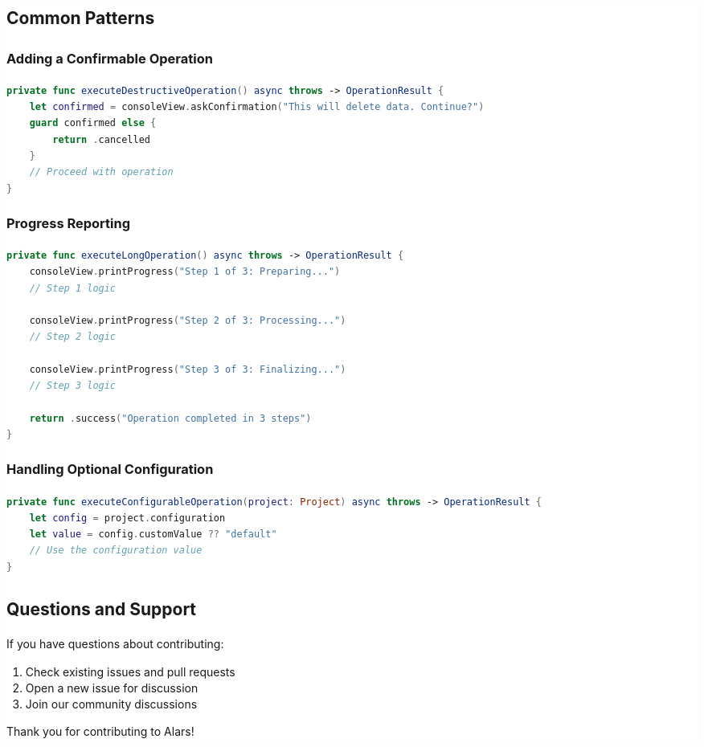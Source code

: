 ## Common Patterns

### Adding a Confirmable Operation

```swift
private func executeDestructiveOperation() async throws -> OperationResult {
    let confirmed = consoleView.askConfirmation("This will delete data. Continue?")
    guard confirmed else {
        return .cancelled
    }
    // Proceed with operation
}
```

### Progress Reporting

```swift
private func executeLongOperation() async throws -> OperationResult {
    consoleView.printProgress("Step 1 of 3: Preparing...")
    // Step 1 logic

    consoleView.printProgress("Step 2 of 3: Processing...")
    // Step 2 logic

    consoleView.printProgress("Step 3 of 3: Finalizing...")
    // Step 3 logic

    return .success("Operation completed in 3 steps")
}
```

### Handling Optional Configuration

```swift
private func executeConfigurableOperation(project: Project) async throws -> OperationResult {
    let config = project.configuration
    let value = config.customValue ?? "default"
    // Use the configuration value
}
```

## Questions and Support

If you have questions about contributing:

1. Check existing issues and pull requests
2. Open a new issue for discussion
3. Join our community discussions

Thank you for contributing to Alars!